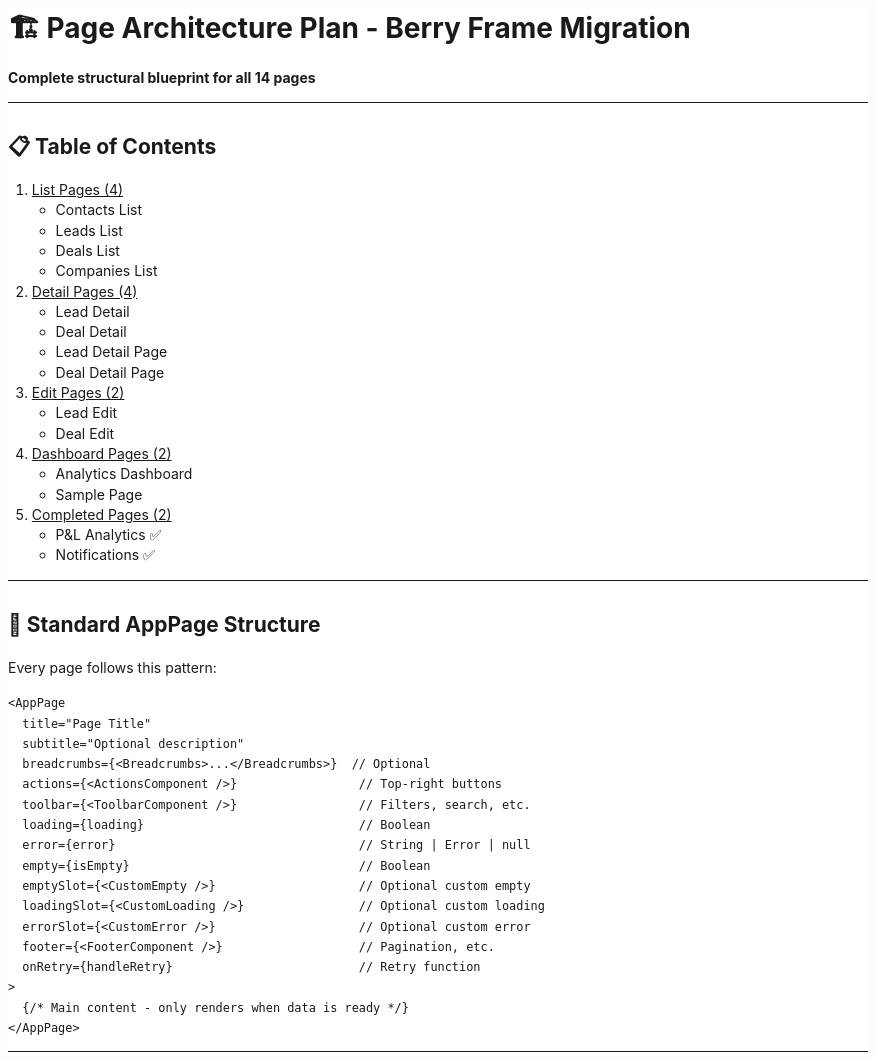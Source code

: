 # 🏗️ Page Architecture Plan - Berry Frame Migration

**Complete structural blueprint for all 14 pages**

---

## 📋 Table of Contents

1. [List Pages (4)](#list-pages)
   - Contacts List
   - Leads List
   - Deals List
   - Companies List
2. [Detail Pages (4)](#detail-pages)
   - Lead Detail
   - Deal Detail
   - Lead Detail Page
   - Deal Detail Page
3. [Edit Pages (2)](#edit-pages)
   - Lead Edit
   - Deal Edit
4. [Dashboard Pages (2)](#dashboard-pages)
   - Analytics Dashboard
   - Sample Page
5. [Completed Pages (2)](#completed-pages)
   - P&L Analytics ✅
   - Notifications ✅

---

## 🎯 Standard AppPage Structure

Every page follows this pattern:

```tsx
<AppPage
  title="Page Title"
  subtitle="Optional description"
  breadcrumbs={<Breadcrumbs>...</Breadcrumbs>}  // Optional
  actions={<ActionsComponent />}                 // Top-right buttons
  toolbar={<ToolbarComponent />}                 // Filters, search, etc.
  loading={loading}                              // Boolean
  error={error}                                  // String | Error | null
  empty={isEmpty}                                // Boolean
  emptySlot={<CustomEmpty />}                    // Optional custom empty
  loadingSlot={<CustomLoading />}                // Optional custom loading
  errorSlot={<CustomError />}                    // Optional custom error
  footer={<FooterComponent />}                   // Pagination, etc.
  onRetry={handleRetry}                          // Retry function
>
  {/* Main content - only renders when data is ready */}
</AppPage>
```

---